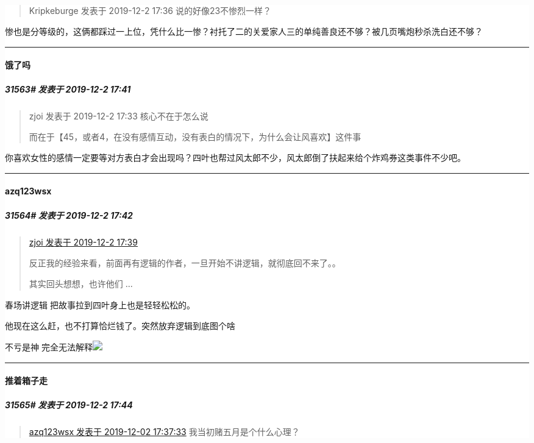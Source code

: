 

<blockquote>Kripkeburge 发表于 2019-12-2 17:36
说的好像23不惨烈一样？</blockquote>
惨也是分等级的，这俩都踩过一上位，凭什么比一惨？衬托了二的关爱家人三的单纯善良还不够？被几页嘴炮秒杀洗白还不够？







*****

####  饿了吗  
##### 31563#       发表于 2019-12-2 17:41



<blockquote>zjoi 发表于 2019-12-2 17:33
核心不在于怎么说

而在于【45，或者4，在没有感情互动，没有表白的情况下，为什么会让风喜欢】这件事

</blockquote>
你喜欢女性的感情一定要等对方表白才会出现吗？四叶也帮过风太郎不少，风太郎倒了扶起来给个炸鸡券这类事件不少吧。







*****

####  azq123wsx  
##### 31564#       发表于 2019-12-2 17:42



<blockquote><a href="httphttps://bbs.saraba1st.com/2b/forum.php?mod=redirect&amp;goto=findpost&amp;pid=45691384&amp;ptid=1831320" target="_blank">zjoi 发表于 2019-12-2 17:39</a>

反正我的经验来看，前面再有逻辑的作者，一旦开始不讲逻辑，就彻底回不来了。。


其实回头想想，也许他们 ...</blockquote>
春场讲逻辑 把故事拉到四叶身上也是轻轻松松的。

他现在这么赶，也不打算恰烂钱了。突然放弃逻辑到底图个啥

不亏是神 完全无法解释<img src="https://static.saraba1st.com/image/smiley/face2017/067.png" referrerpolicy="no-referrer">







*****

####  推着箱子走  
##### 31565#       发表于 2019-12-2 17:44



<blockquote><a href="httphttps://bbs.saraba1st.com/2b/forum.php?mod=redirect&amp;goto=findpost&amp;pid=45691371&amp;ptid=1831320" target="_blank">azq123wsx 发表于 2019-12-02 17:37:33</a>
我当初赌五月是个什么心理？
